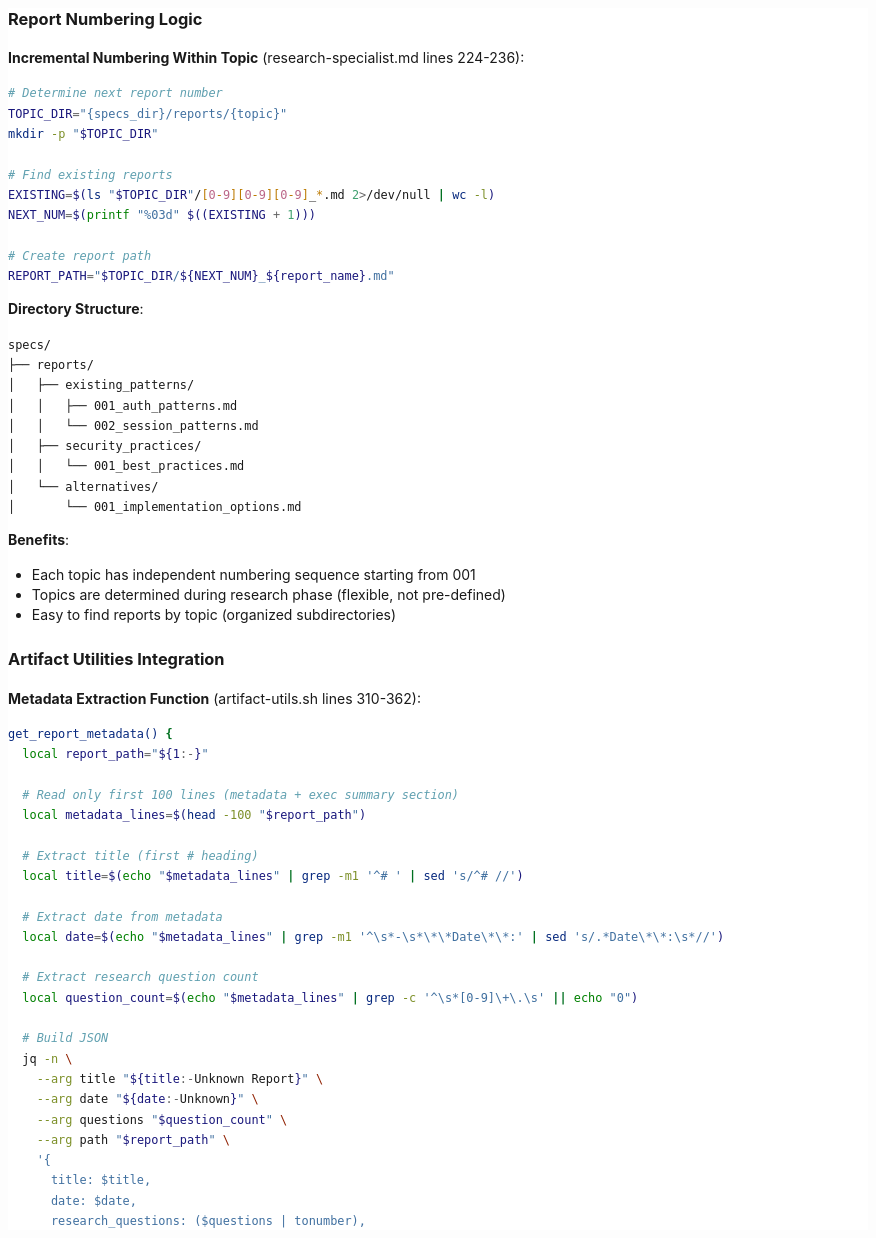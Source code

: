 ### Report Numbering Logic

**Incremental Numbering Within Topic** (research-specialist.md lines 224-236):

```bash
# Determine next report number
TOPIC_DIR="{specs_dir}/reports/{topic}"
mkdir -p "$TOPIC_DIR"

# Find existing reports
EXISTING=$(ls "$TOPIC_DIR"/[0-9][0-9][0-9]_*.md 2>/dev/null | wc -l)
NEXT_NUM=$(printf "%03d" $((EXISTING + 1)))

# Create report path
REPORT_PATH="$TOPIC_DIR/${NEXT_NUM}_${report_name}.md"
```

**Directory Structure**:

```
specs/
├── reports/
│   ├── existing_patterns/
│   │   ├── 001_auth_patterns.md
│   │   └── 002_session_patterns.md
│   ├── security_practices/
│   │   └── 001_best_practices.md
│   └── alternatives/
│       └── 001_implementation_options.md
```

**Benefits**:
- Each topic has independent numbering sequence starting from 001
- Topics are determined during research phase (flexible, not pre-defined)
- Easy to find reports by topic (organized subdirectories)

### Artifact Utilities Integration

**Metadata Extraction Function** (artifact-utils.sh lines 310-362):

```bash
get_report_metadata() {
  local report_path="${1:-}"

  # Read only first 100 lines (metadata + exec summary section)
  local metadata_lines=$(head -100 "$report_path")

  # Extract title (first # heading)
  local title=$(echo "$metadata_lines" | grep -m1 '^# ' | sed 's/^# //')

  # Extract date from metadata
  local date=$(echo "$metadata_lines" | grep -m1 '^\s*-\s*\*\*Date\*\*:' | sed 's/.*Date\*\*:\s*//')

  # Extract research question count
  local question_count=$(echo "$metadata_lines" | grep -c '^\s*[0-9]\+\.\s' || echo "0")

  # Build JSON
  jq -n \
    --arg title "${title:-Unknown Report}" \
    --arg date "${date:-Unknown}" \
    --arg questions "$question_count" \
    --arg path "$report_path" \
    '{
      title: $title,
      date: $date,
      research_questions: ($questions | tonumber),
```